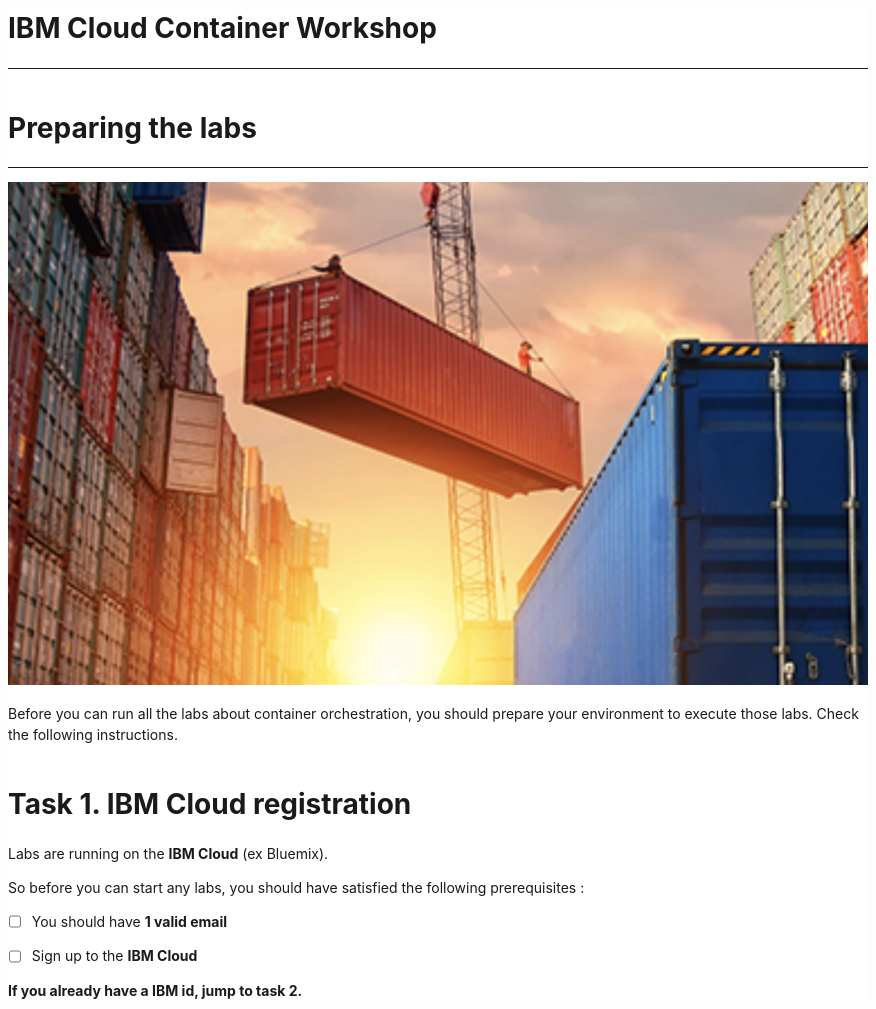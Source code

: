 
# IBM Cloud Container Workshop
---
# Preparing the labs
---

![image-20181018184328603](images/image-20181018184328603.png)



Before you can run all the labs about container orchestration, you should prepare your environment to execute those labs. Check the following instructions.


# Task 1. IBM Cloud registration

Labs are running on the **IBM Cloud** (ex Bluemix).

So before you can start any labs, you should have satisfied the following prerequisites :
- [ ] You should have **1 valid email** 

- [ ] Sign up to the **IBM Cloud** 


**If you already have a IBM id, jump to task 2.**
